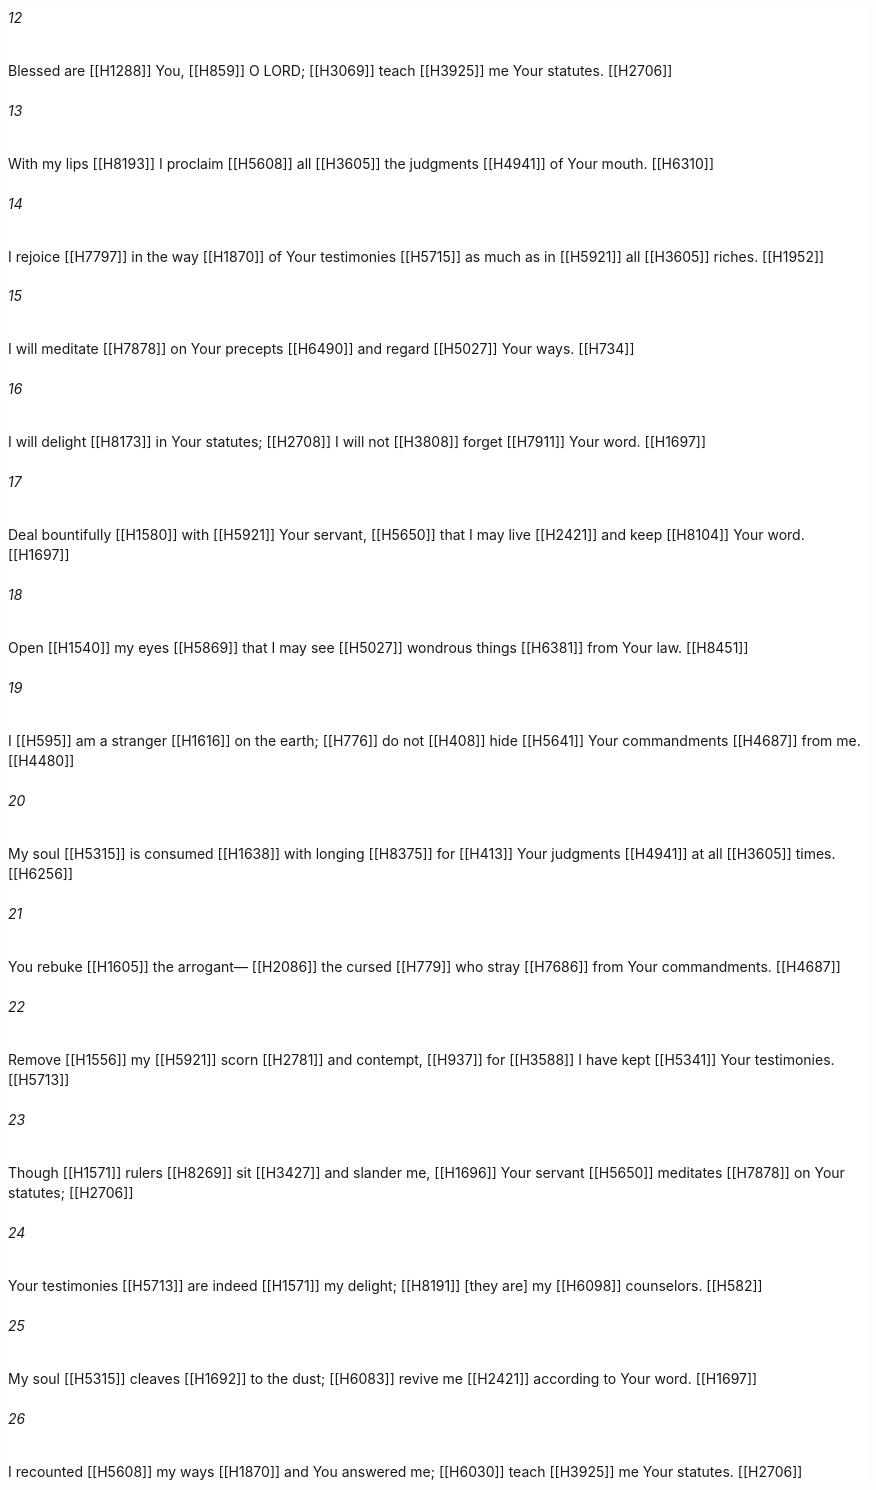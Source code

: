 ###### 12
Blessed are [[H1288]] You, [[H859]] O LORD; [[H3069]] teach [[H3925]] me Your statutes. [[H2706]]

###### 13
With my lips [[H8193]] I proclaim [[H5608]] all [[H3605]] the judgments [[H4941]] of Your mouth. [[H6310]]

###### 14
I rejoice [[H7797]] in the way [[H1870]] of Your testimonies [[H5715]] as much as in [[H5921]] all [[H3605]] riches. [[H1952]]

###### 15
I will meditate [[H7878]] on Your precepts [[H6490]] and regard [[H5027]] Your ways. [[H734]]

###### 16
I will delight [[H8173]] in Your statutes; [[H2708]] I will not [[H3808]] forget [[H7911]] Your word. [[H1697]]

###### 17
Deal bountifully [[H1580]] with [[H5921]] Your servant, [[H5650]] that I may live [[H2421]] and keep [[H8104]] Your word. [[H1697]]

###### 18
Open [[H1540]] my eyes [[H5869]] that I may see [[H5027]] wondrous things [[H6381]] from Your law. [[H8451]]

###### 19
I [[H595]] am a stranger [[H1616]] on the earth; [[H776]] do not [[H408]] hide [[H5641]] Your commandments [[H4687]] from me. [[H4480]]

###### 20
My soul [[H5315]] is consumed [[H1638]] with longing [[H8375]] for [[H413]] Your judgments [[H4941]] at all [[H3605]] times. [[H6256]]

###### 21
You rebuke [[H1605]] the arrogant— [[H2086]] the cursed [[H779]] who stray [[H7686]] from Your commandments. [[H4687]]

###### 22
Remove [[H1556]] my [[H5921]] scorn [[H2781]] and contempt, [[H937]] for [[H3588]] I have kept [[H5341]] Your testimonies. [[H5713]]

###### 23
Though [[H1571]] rulers [[H8269]] sit [[H3427]] and slander me, [[H1696]] Your servant [[H5650]] meditates [[H7878]] on Your statutes; [[H2706]]

###### 24
Your testimonies [[H5713]] are indeed [[H1571]] my delight; [[H8191]] [they are] my [[H6098]] counselors. [[H582]]

###### 25
My soul [[H5315]] cleaves [[H1692]] to the dust; [[H6083]] revive me [[H2421]] according to Your word. [[H1697]]

###### 26
I recounted [[H5608]] my ways [[H1870]] and You answered me; [[H6030]] teach [[H3925]] me Your statutes. [[H2706]]

